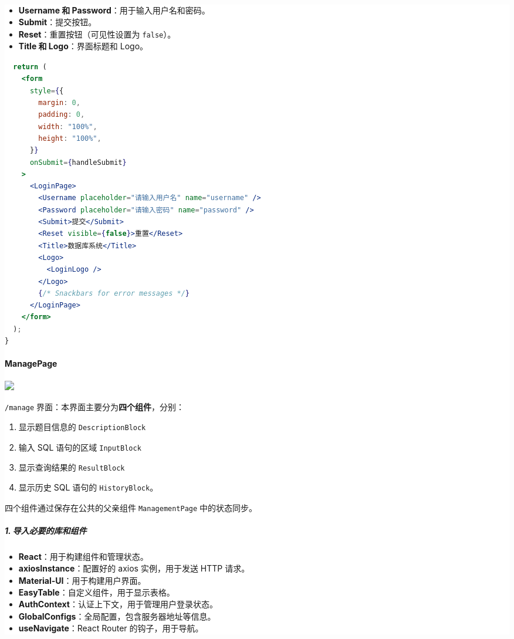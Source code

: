 - **Username 和 Password**：用于输入用户名和密码。
- **Submit**：提交按钮。
- **Reset**：重置按钮（可见性设置为 `false`）。
- **Title 和 Logo**：界面标题和 Logo。

```jsx
  return (
    <form
      style={{
        margin: 0,
        padding: 0,
        width: "100%",
        height: "100%",
      }}
      onSubmit={handleSubmit}
    >
      <LoginPage>
        <Username placeholder="请输入用户名" name="username" />
        <Password placeholder="请输入密码" name="password" />
        <Submit>提交</Submit>
        <Reset visible={false}>重置</Reset>
        <Title>数据库系统</Title>
        <Logo>
          <LoginLogo />
        </Logo>
        {/* Snackbars for error messages */}
      </LoginPage>
    </form>
  );
}
```

#### ManagePage

![](file://C:\Users\gaomengtong\AppData\Roaming\marktext\images\2024-06-29-23-59-06-image.png?msec=1719676746165)

`/manage` 界面：本界面主要分为**四个组件**，分别：

1. 显示题目信息的 `DescriptionBlock`
  
2. 输入 SQL 语句的区域 `InputBlock`
  
3. 显示查询结果的 `ResultBlock`
  
4. 显示历史 SQL 语句的 `HistoryBlock`。
  

四个组件通过保存在公共的父亲组件 `ManagementPage` 中的状态同步。

##### 1. 导入必要的库和组件

- **React**：用于构建组件和管理状态。
- **axiosInstance**：配置好的 axios 实例，用于发送 HTTP 请求。
- **Material-UI**：用于构建用户界面。
- **EasyTable**：自定义组件，用于显示表格。
- **AuthContext**：认证上下文，用于管理用户登录状态。
- **GlobalConfigs**：全局配置，包含服务器地址等信息。
- **useNavigate**：React Router 的钩子，用于导航。
